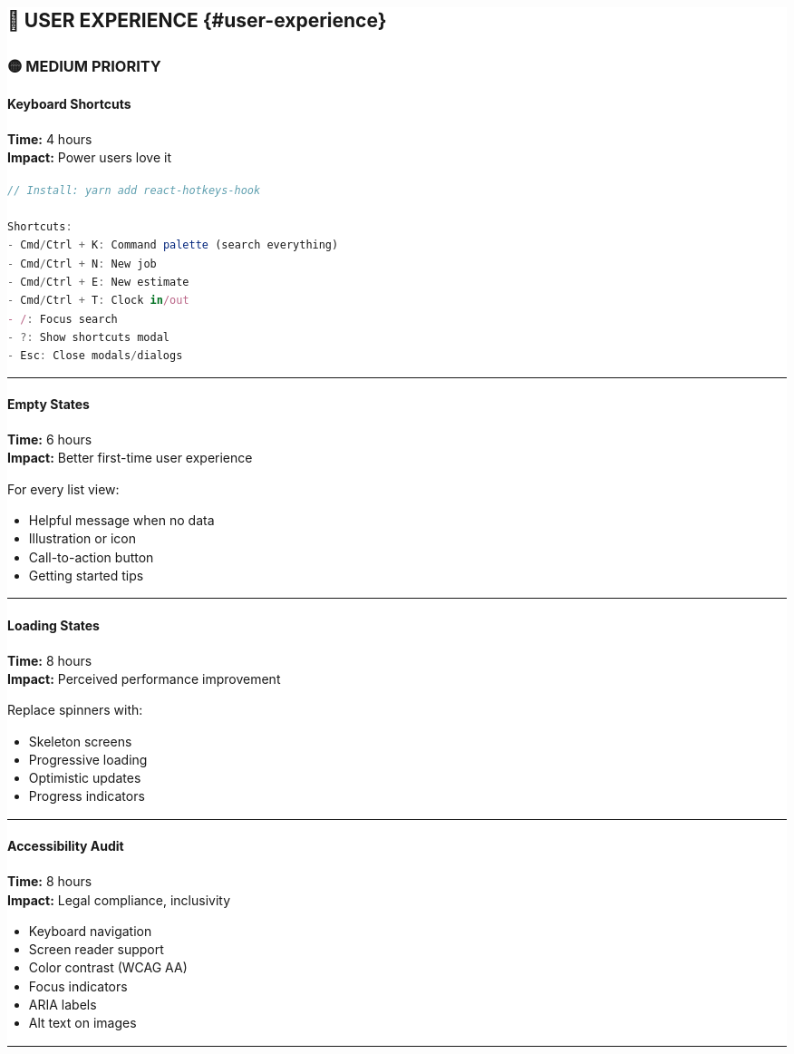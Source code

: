 
## 🎨 USER EXPERIENCE {#user-experience}

### 🟡 MEDIUM PRIORITY

#### Keyboard Shortcuts
**Time:** 4 hours  
**Impact:** Power users love it

```typescript
// Install: yarn add react-hotkeys-hook

Shortcuts:
- Cmd/Ctrl + K: Command palette (search everything)
- Cmd/Ctrl + N: New job
- Cmd/Ctrl + E: New estimate
- Cmd/Ctrl + T: Clock in/out
- /: Focus search
- ?: Show shortcuts modal
- Esc: Close modals/dialogs
```

---

#### Empty States
**Time:** 6 hours  
**Impact:** Better first-time user experience

For every list view:
- Helpful message when no data
- Illustration or icon
- Call-to-action button
- Getting started tips

---

#### Loading States
**Time:** 8 hours  
**Impact:** Perceived performance improvement

Replace spinners with:
- Skeleton screens
- Progressive loading
- Optimistic updates
- Progress indicators

---

#### Accessibility Audit
**Time:** 8 hours  
**Impact:** Legal compliance, inclusivity

- Keyboard navigation
- Screen reader support
- Color contrast (WCAG AA)
- Focus indicators
- ARIA labels
- Alt text on images

---